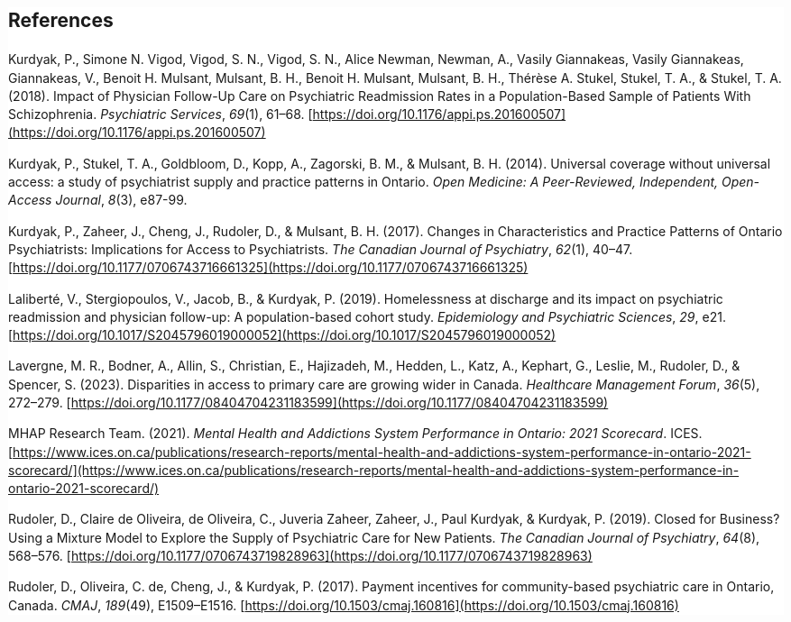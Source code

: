 ## References
Kurdyak, P., Simone N. Vigod, Vigod, S. N., Vigod, S. N., Alice Newman, Newman, A., Vasily Giannakeas, Vasily Giannakeas, Giannakeas, V., Benoit H. Mulsant, Mulsant, B. H., Benoit H. Mulsant, Mulsant, B. H., Thérèse A. Stukel, Stukel, T. A., & Stukel, T. A. (2018). Impact of Physician Follow-Up Care on Psychiatric Readmission Rates in a Population-Based Sample of Patients With Schizophrenia. _Psychiatric Services_, _69_(1), 61–68. [https://doi.org/10.1176/appi.ps.201600507](https://doi.org/10.1176/appi.ps.201600507)

Kurdyak, P., Stukel, T. A., Goldbloom, D., Kopp, A., Zagorski, B. M., & Mulsant, B. H. (2014). Universal coverage without universal access: a study of psychiatrist supply and practice patterns in Ontario. _Open Medicine: A Peer-Reviewed, Independent, Open-Access Journal_, _8_(3), e87-99.

Kurdyak, P., Zaheer, J., Cheng, J., Rudoler, D., & Mulsant, B. H. (2017). Changes in Characteristics and Practice Patterns of Ontario Psychiatrists: Implications for Access to Psychiatrists. _The Canadian Journal of Psychiatry_, _62_(1), 40–47. [https://doi.org/10.1177/0706743716661325](https://doi.org/10.1177/0706743716661325)

Laliberté, V., Stergiopoulos, V., Jacob, B., & Kurdyak, P. (2019). Homelessness at discharge and its impact on psychiatric readmission and physician follow-up: A population-based cohort study. _Epidemiology and Psychiatric Sciences_, _29_, e21. [https://doi.org/10.1017/S2045796019000052](https://doi.org/10.1017/S2045796019000052)

Lavergne, M. R., Bodner, A., Allin, S., Christian, E., Hajizadeh, M., Hedden, L., Katz, A., Kephart, G., Leslie, M., Rudoler, D., & Spencer, S. (2023). Disparities in access to primary care are growing wider in Canada. _Healthcare Management Forum_, _36_(5), 272–279. [https://doi.org/10.1177/08404704231183599](https://doi.org/10.1177/08404704231183599)

MHAP Research Team. (2021). _Mental Health and Addictions System Performance in Ontario: 2021 Scorecard_. ICES. [https://www.ices.on.ca/publications/research-reports/mental-health-and-addictions-system-performance-in-ontario-2021-scorecard/](https://www.ices.on.ca/publications/research-reports/mental-health-and-addictions-system-performance-in-ontario-2021-scorecard/)

Rudoler, D., Claire de Oliveira, de Oliveira, C., Juveria Zaheer, Zaheer, J., Paul Kurdyak, & Kurdyak, P. (2019). Closed for Business? Using a Mixture Model to Explore the Supply of Psychiatric Care for New Patients. _The Canadian Journal of Psychiatry_, _64_(8), 568–576. [https://doi.org/10.1177/0706743719828963](https://doi.org/10.1177/0706743719828963)

Rudoler, D., Oliveira, C. de, Cheng, J., & Kurdyak, P. (2017). Payment incentives for community-based psychiatric care in Ontario, Canada. _CMAJ_, _189_(49), E1509–E1516. [https://doi.org/10.1503/cmaj.160816](https://doi.org/10.1503/cmaj.160816)


